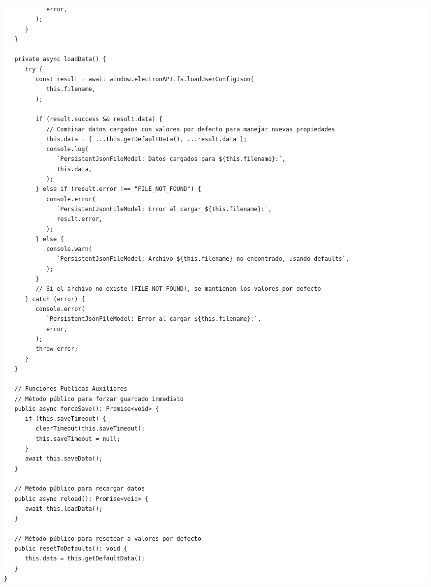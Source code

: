 ```
            error,
         );
      }
   }

   private async loadData() {
      try {
         const result = await window.electronAPI.fs.loadUserConfigJson(
            this.filename,
         );

         if (result.success && result.data) {
            // Combinar datos cargados con valores por defecto para manejar nuevas propiedades
            this.data = { ...this.getDefaultData(), ...result.data };
            console.log(
               `PersistentJsonFileModel: Datos cargados para ${this.filename}:`,
               this.data,
            );
         } else if (result.error !== "FILE_NOT_FOUND") {
            console.error(
               `PersistentJsonFileModel: Error al cargar ${this.filename}:`,
               result.error,
            );
         } else {
            console.warn(
               `PersistentJsonFileModel: Archivo ${this.filename} no encontrado, usando defaults`,
            );
         }
         // Si el archivo no existe (FILE_NOT_FOUND), se mantienen los valores por defecto
      } catch (error) {
         console.error(
            `PersistentJsonFileModel: Error al cargar ${this.filename}:`,
            error,
         );
         throw error;
      }
   }

   // Funciones Publicas Auxiliares
   // Método público para forzar guardado inmediato
   public async forceSave(): Promise<void> {
      if (this.saveTimeout) {
         clearTimeout(this.saveTimeout);
         this.saveTimeout = null;
      }
      await this.saveData();
   }

   // Método público para recargar datos
   public async reload(): Promise<void> {
      await this.loadData();
   }

   // Método público para resetear a valores por defecto
   public resetToDefaults(): void {
      this.data = this.getDefaultData();
   }
}
```
